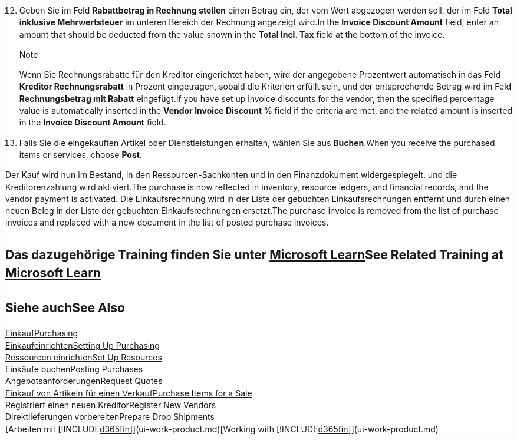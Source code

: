 12. <span data-ttu-id="9ecd0-163">Geben Sie im Feld **Rabattbetrag in Rechnung stellen** einen Betrag ein, der vom Wert abgezogen werden soll, der im Feld **Total inklusive Mehrwertsteuer** im unteren Bereich der Rechnung angezeigt wird.</span><span class="sxs-lookup"><span data-stu-id="9ecd0-163">In the **Invoice Discount Amount** field, enter an amount that should be deducted from the value shown in the **Total Incl. Tax** field at the bottom of the invoice.</span></span>

    > [!NOTE]  
    >   <span data-ttu-id="9ecd0-164">Wenn Sie Rechnungsrabatte für den Kreditor eingerichtet haben, wird der angegebene Prozentwert automatisch in das Feld **Kreditor Rechnungsrabatt** in Prozent eingetragen, sobald die Kriterien erfüllt sein, und der entsprechende Betrag wird im Feld **Rechnungsbetrag mit Rabatt** eingefügt.</span><span class="sxs-lookup"><span data-stu-id="9ecd0-164">If you have set up invoice discounts for the vendor, then the specified percentage value is automatically inserted in the **Vendor Invoice Discount %** field if the criteria are met, and the related amount is inserted in the **Invoice Discount Amount** field.</span></span>
13. <span data-ttu-id="9ecd0-165">Falls Sie die eingekauften Artikel oder Dienstleistungen erhalten, wählen Sie aus **Buchen**.</span><span class="sxs-lookup"><span data-stu-id="9ecd0-165">When you receive the purchased items or services, choose **Post**.</span></span>

<span data-ttu-id="9ecd0-166">Der Kauf wird nun im Bestand, in den Ressourcen-Sachkonten und in den Finanzdokument widergespiegelt, und die Kreditorenzahlung wird aktiviert.</span><span class="sxs-lookup"><span data-stu-id="9ecd0-166">The purchase is now reflected in inventory, resource ledgers, and financial records, and the vendor payment is activated.</span></span> <span data-ttu-id="9ecd0-167">Die Einkaufsrechnung wird in der Liste der gebuchten Einkaufsrechnungen entfernt und durch einen neuen Beleg in der Liste der gebuchten Einkaufsrechnungen ersetzt.</span><span class="sxs-lookup"><span data-stu-id="9ecd0-167">The purchase invoice is removed from the list of purchase invoices and replaced with a new document in the list of posted purchase invoices.</span></span>

## <a name="see-related-training-at-microsoft-learn"></a><span data-ttu-id="9ecd0-168">Das dazugehörige Training finden Sie unter [Microsoft Learn](/learn/modules/processing-invoices-dynamics-365-business-central/index)</span><span class="sxs-lookup"><span data-stu-id="9ecd0-168">See Related Training at [Microsoft Learn](/learn/modules/processing-invoices-dynamics-365-business-central/index)</span></span>

## <a name="see-also"></a><span data-ttu-id="9ecd0-169">Siehe auch</span><span class="sxs-lookup"><span data-stu-id="9ecd0-169">See Also</span></span>
[<span data-ttu-id="9ecd0-170">Einkauf</span><span class="sxs-lookup"><span data-stu-id="9ecd0-170">Purchasing</span></span>](purchasing-manage-purchasing.md)  
[<span data-ttu-id="9ecd0-171">Einkaufeinrichten</span><span class="sxs-lookup"><span data-stu-id="9ecd0-171">Setting Up Purchasing</span></span>](purchasing-setup-purchasing.md)  
[<span data-ttu-id="9ecd0-172">Ressourcen einrichten</span><span class="sxs-lookup"><span data-stu-id="9ecd0-172">Set Up Resources</span></span>](projects-how-setup-resources.md)  
[<span data-ttu-id="9ecd0-173">Einkäufe buchen</span><span class="sxs-lookup"><span data-stu-id="9ecd0-173">Posting Purchases</span></span>](ui-post-purchases.md)  
[<span data-ttu-id="9ecd0-174">Angebotsanforderungen</span><span class="sxs-lookup"><span data-stu-id="9ecd0-174">Request Quotes</span></span>](purchasing-how-request-quotes.md)  
[<span data-ttu-id="9ecd0-175">Einkauf von Artikeln für einen Verkauf</span><span class="sxs-lookup"><span data-stu-id="9ecd0-175">Purchase Items for a Sale</span></span>](purchasing-how-purchase-products-sale.md)  
[<span data-ttu-id="9ecd0-176">Registriert einen neuen Kreditor</span><span class="sxs-lookup"><span data-stu-id="9ecd0-176">Register New Vendors</span></span>](purchasing-how-register-new-vendors.md)  
[<span data-ttu-id="9ecd0-177">Direktlieferungen vorbereiten</span><span class="sxs-lookup"><span data-stu-id="9ecd0-177">Prepare Drop Shipments</span></span>](sales-how-drop-shipment.md)  
<span data-ttu-id="9ecd0-178">[Arbeiten mit [!INCLUDE[d365fin](includes/d365fin_md.md)]](ui-work-product.md)</span><span class="sxs-lookup"><span data-stu-id="9ecd0-178">[Working with [!INCLUDE[d365fin](includes/d365fin_md.md)]](ui-work-product.md)</span></span>
